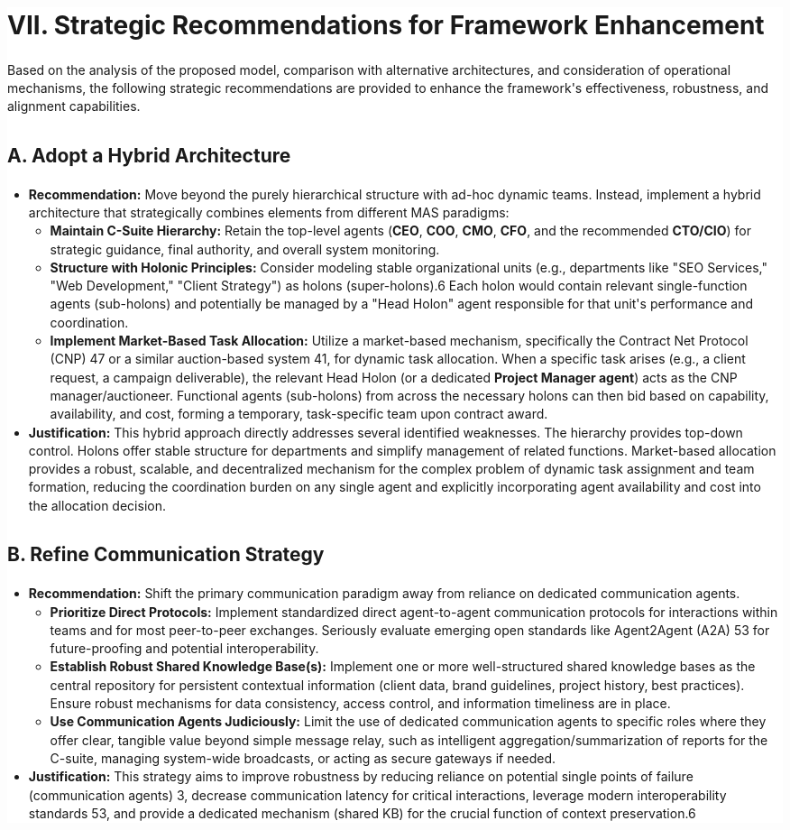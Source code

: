 # VII. Strategic Recommendations for Framework Enhancement

Based on the analysis of the proposed model, comparison with alternative architectures, and consideration of operational mechanisms, the following strategic recommendations are provided to enhance the framework's effectiveness, robustness, and alignment capabilities.

## A. Adopt a Hybrid Architecture

*   **Recommendation:** Move beyond the purely hierarchical structure with ad-hoc dynamic teams. Instead, implement a hybrid architecture that strategically combines elements from different MAS paradigms:
    *   **Maintain C-Suite Hierarchy:** Retain the top-level agents (**CEO**, **COO**, **CMO**, **CFO**, and the recommended **CTO/CIO**) for strategic guidance, final authority, and overall system monitoring.
    *   **Structure with Holonic Principles:** Consider modeling stable organizational units (e.g., departments like "SEO Services," "Web Development," "Client Strategy") as holons (super-holons).6 Each holon would contain relevant single-function agents (sub-holons) and potentially be managed by a "Head Holon" agent responsible for that unit's performance and coordination.
    *   **Implement Market-Based Task Allocation:** Utilize a market-based mechanism, specifically the Contract Net Protocol (CNP) 47 or a similar auction-based system 41, for dynamic task allocation. When a specific task arises (e.g., a client request, a campaign deliverable), the relevant Head Holon (or a dedicated **Project Manager agent**) acts as the CNP manager/auctioneer. Functional agents (sub-holons) from across the necessary holons can then bid based on capability, availability, and cost, forming a temporary, task-specific team upon contract award.
*   **Justification:** This hybrid approach directly addresses several identified weaknesses. The hierarchy provides top-down control. Holons offer stable structure for departments and simplify management of related functions. Market-based allocation provides a robust, scalable, and decentralized mechanism for the complex problem of dynamic task assignment and team formation, reducing the coordination burden on any single agent and explicitly incorporating agent availability and cost into the allocation decision.

## B. Refine Communication Strategy

*   **Recommendation:** Shift the primary communication paradigm away from reliance on dedicated communication agents.
    *   **Prioritize Direct Protocols:** Implement standardized direct agent-to-agent communication protocols for interactions within teams and for most peer-to-peer exchanges. Seriously evaluate emerging open standards like Agent2Agent (A2A) 53 for future-proofing and potential interoperability.
    *   **Establish Robust Shared Knowledge Base(s):** Implement one or more well-structured shared knowledge bases as the central repository for persistent contextual information (client data, brand guidelines, project history, best practices). Ensure robust mechanisms for data consistency, access control, and information timeliness are in place.
    *   **Use Communication Agents Judiciously:** Limit the use of dedicated communication agents to specific roles where they offer clear, tangible value beyond simple message relay, such as intelligent aggregation/summarization of reports for the C-suite, managing system-wide broadcasts, or acting as secure gateways if needed.
*   **Justification:** This strategy aims to improve robustness by reducing reliance on potential single points of failure (communication agents) 3, decrease communication latency for critical interactions, leverage modern interoperability standards 53, and provide a dedicated mechanism (shared KB) for the crucial function of context preservation.6
